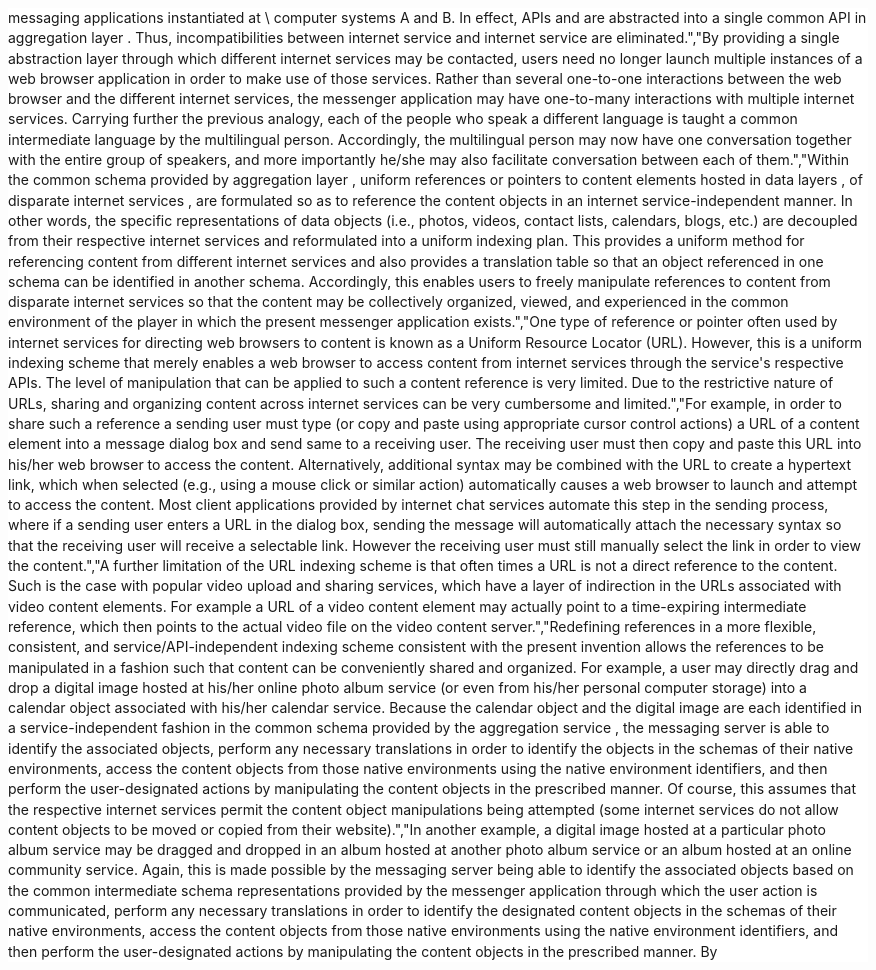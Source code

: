 messaging applications  instantiated at \\ computer systems A and B. In effect, APIs  and  are abstracted into a single common API in aggregation layer . Thus, incompatibilities between internet service  and internet service  are eliminated.","By providing a single abstraction layer through which different internet services may be contacted, users need no longer launch multiple instances of a web browser application in order to make use of those services. Rather than several one-to-one interactions between the web browser and the different internet services, the messenger application  may have one-to-many interactions with multiple internet services. Carrying further the previous analogy, each of the people who speak a different language is taught a common intermediate language by the multilingual person. Accordingly, the multilingual person may now have one conversation together with the entire group of speakers, and more importantly he\/she may also facilitate conversation between each of them.","Within the common schema provided by aggregation layer , uniform references or pointers to content elements hosted in data layers ,  of disparate internet services ,  are formulated so as to reference the content objects in an internet service-independent manner. In other words, the specific representations of data objects (i.e., photos, videos, contact lists, calendars, blogs, etc.) are decoupled from their respective internet services and reformulated into a uniform indexing plan. This provides a uniform method for referencing content from different internet services and also provides a translation table so that an object referenced in one schema can be identified in another schema. Accordingly, this enables users to freely manipulate references to content from disparate internet services so that the content may be collectively organized, viewed, and experienced in the common environment of the player in which the present messenger application exists.","One type of reference or pointer often used by internet services for directing web browsers to content is known as a Uniform Resource Locator (URL). However, this is a uniform indexing scheme that merely enables a web browser to access content from internet services through the service's respective APIs. The level of manipulation that can be applied to such a content reference is very limited. Due to the restrictive nature of URLs, sharing and organizing content across internet services can be very cumbersome and limited.","For example, in order to share such a reference a sending user must type (or copy and paste using appropriate cursor control actions) a URL of a content element into a message dialog box and send same to a receiving user. The receiving user must then copy and paste this URL into his\/her web browser to access the content. Alternatively, additional syntax may be combined with the URL to create a hypertext link, which when selected (e.g., using a mouse click or similar action) automatically causes a web browser to launch and attempt to access the content. Most client applications provided by internet chat services automate this step in the sending process, where if a sending user enters a URL in the dialog box, sending the message will automatically attach the necessary syntax so that the receiving user will receive a selectable link. However the receiving user must still manually select the link in order to view the content.","A further limitation of the URL indexing scheme is that often times a URL is not a direct reference to the content. Such is the case with popular video upload and sharing services, which have a layer of indirection in the URLs associated with video content elements. For example a URL of a video content element may actually point to a time-expiring intermediate reference, which then points to the actual video file on the video content server.","Redefining references in a more flexible, consistent, and service\/API-independent indexing scheme consistent with the present invention allows the references to be manipulated in a fashion such that content can be conveniently shared and organized. For example, a user may directly drag and drop a digital image hosted at his\/her online photo album service (or even from his\/her personal computer storage) into a calendar object associated with his\/her calendar service. Because the calendar object and the digital image are each identified in a service-independent fashion in the common schema provided by the aggregation service , the messaging server  is able to identify the associated objects, perform any necessary translations in order to identify the objects in the schemas of their native environments, access the content objects from those native environments using the native environment identifiers, and then perform the user-designated actions by manipulating the content objects in the prescribed manner. Of course, this assumes that the respective internet services permit the content object manipulations being attempted (some internet services do not allow content objects to be moved or copied from their website).","In another example, a digital image hosted at a particular photo album service may be dragged and dropped in an album hosted at another photo album service or an album hosted at an online community service. Again, this is made possible by the messaging server  being able to identify the associated objects based on the common intermediate schema representations provided by the messenger application through which the user action is communicated, perform any necessary translations in order to identify the designated content objects in the schemas of their native environments, access the content objects from those native environments using the native environment identifiers, and then perform the user-designated actions by manipulating the content objects in the prescribed manner. By